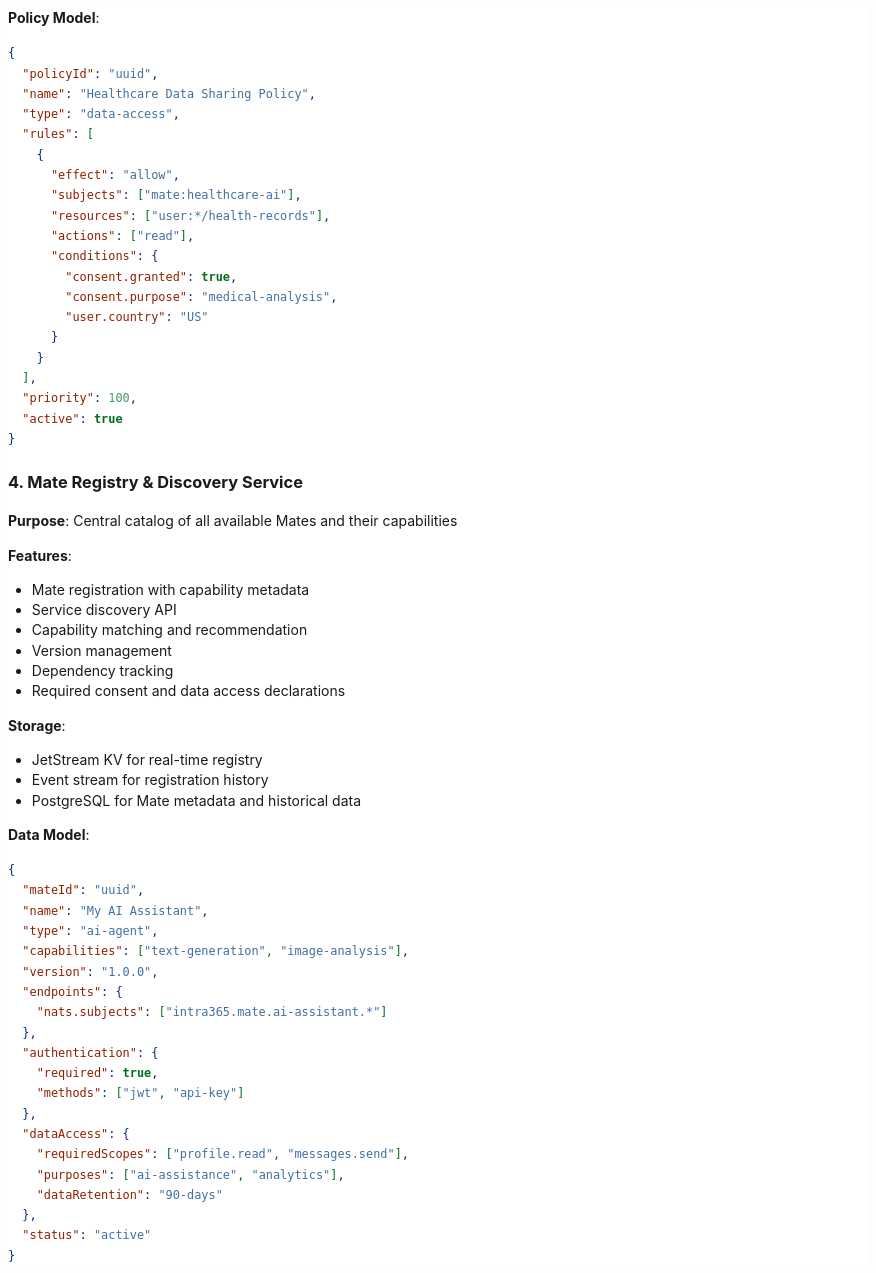 **Policy Model**:
```json
{
  "policyId": "uuid",
  "name": "Healthcare Data Sharing Policy",
  "type": "data-access",
  "rules": [
    {
      "effect": "allow",
      "subjects": ["mate:healthcare-ai"],
      "resources": ["user:*/health-records"],
      "actions": ["read"],
      "conditions": {
        "consent.granted": true,
        "consent.purpose": "medical-analysis",
        "user.country": "US"
      }
    }
  ],
  "priority": 100,
  "active": true
}
```

### 4. Mate Registry & Discovery Service

**Purpose**: Central catalog of all available Mates and their capabilities

**Features**:
- Mate registration with capability metadata
- Service discovery API
- Capability matching and recommendation
- Version management
- Dependency tracking
- Required consent and data access declarations

**Storage**:
- JetStream KV for real-time registry
- Event stream for registration history
- PostgreSQL for Mate metadata and historical data

**Data Model**:
```json
{
  "mateId": "uuid",
  "name": "My AI Assistant",
  "type": "ai-agent",
  "capabilities": ["text-generation", "image-analysis"],
  "version": "1.0.0",
  "endpoints": {
    "nats.subjects": ["intra365.mate.ai-assistant.*"]
  },
  "authentication": {
    "required": true,
    "methods": ["jwt", "api-key"]
  },
  "dataAccess": {
    "requiredScopes": ["profile.read", "messages.send"],
    "purposes": ["ai-assistance", "analytics"],
    "dataRetention": "90-days"
  },
  "status": "active"
}
```
